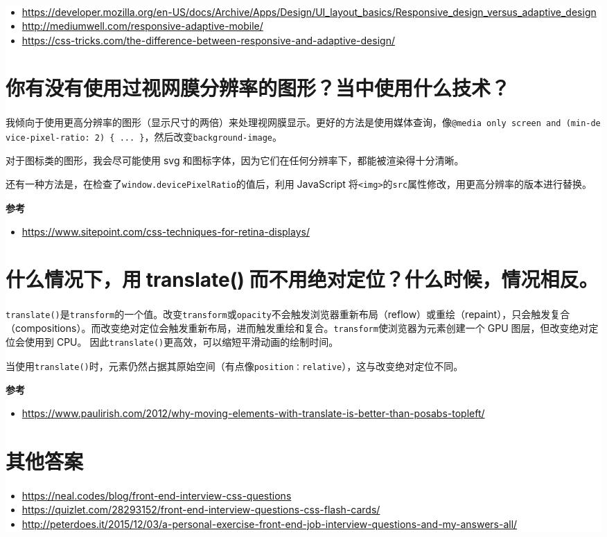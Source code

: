 -  <https://developer.mozilla.org/en-US/docs/Archive/Apps/Design/UI_layout_basics/Responsive_design_versus_adaptive_design>
-  <http://mediumwell.com/responsive-adaptive-mobile/>
-  <https://css-tricks.com/the-difference-between-responsive-and-adaptive-design/>

# 你有没有使用过视网膜分辨率的图形？当中使用什么技术？

我倾向于使用更高分辨率的图形（显示尺寸的两倍）来处理视网膜显示。更好的方法是使用媒体查询，像`@media only screen and (min-device-pixel-ratio: 2) { ... }`，然后改变`background-image`。

对于图标类的图形，我会尽可能使用 svg 和图标字体，因为它们在任何分辨率下，都能被渲染得十分清晰。

还有一种方法是，在检查了`window.devicePixelRatio`的值后，利用 JavaScript 将`<img>`的`src`属性修改，用更高分辨率的版本进行替换。

**参考**

-  <https://www.sitepoint.com/css-techniques-for-retina-displays/>

# 什么情况下，用 translate() 而不用绝对定位？什么时候，情况相反。

`translate()`是`transform`的一个值。改变`transform`或`opacity`不会触发浏览器重新布局（reflow）或重绘（repaint），只会触发复合（compositions）。而改变绝对定位会触发重新布局，进而触发重绘和复合。`transform`使浏览器为元素创建一个 GPU 图层，但改变绝对定位会使用到 CPU。 因此`translate()`更高效，可以缩短平滑动画的绘制时间。

当使用`translate()`时，元素仍然占据其原始空间（有点像`position：relative`），这与改变绝对定位不同。

**参考**

-  <https://www.paulirish.com/2012/why-moving-elements-with-translate-is-better-than-posabs-topleft/>

# 其他答案

-  <https://neal.codes/blog/front-end-interview-css-questions>
-  <https://quizlet.com/28293152/front-end-interview-questions-css-flash-cards/>
-  <http://peterdoes.it/2015/12/03/a-personal-exercise-front-end-job-interview-questions-and-my-answers-all/>
